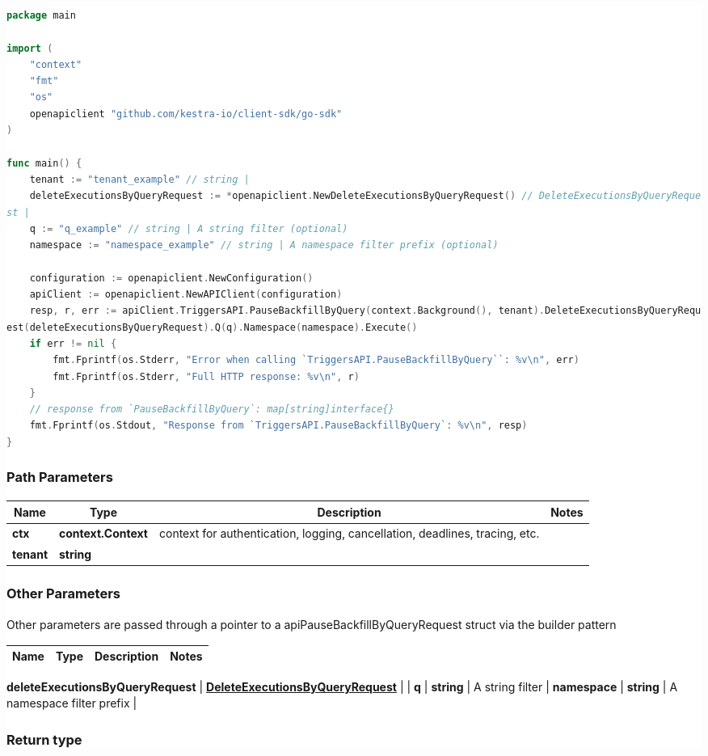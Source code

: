 ```go
package main

import (
	"context"
	"fmt"
	"os"
	openapiclient "github.com/kestra-io/client-sdk/go-sdk"
)

func main() {
	tenant := "tenant_example" // string | 
	deleteExecutionsByQueryRequest := *openapiclient.NewDeleteExecutionsByQueryRequest() // DeleteExecutionsByQueryRequest | 
	q := "q_example" // string | A string filter (optional)
	namespace := "namespace_example" // string | A namespace filter prefix (optional)

	configuration := openapiclient.NewConfiguration()
	apiClient := openapiclient.NewAPIClient(configuration)
	resp, r, err := apiClient.TriggersAPI.PauseBackfillByQuery(context.Background(), tenant).DeleteExecutionsByQueryRequest(deleteExecutionsByQueryRequest).Q(q).Namespace(namespace).Execute()
	if err != nil {
		fmt.Fprintf(os.Stderr, "Error when calling `TriggersAPI.PauseBackfillByQuery``: %v\n", err)
		fmt.Fprintf(os.Stderr, "Full HTTP response: %v\n", r)
	}
	// response from `PauseBackfillByQuery`: map[string]interface{}
	fmt.Fprintf(os.Stdout, "Response from `TriggersAPI.PauseBackfillByQuery`: %v\n", resp)
}
```

### Path Parameters


Name | Type | Description  | Notes
------------- | ------------- | ------------- | -------------
**ctx** | **context.Context** | context for authentication, logging, cancellation, deadlines, tracing, etc.
**tenant** | **string** |  | 

### Other Parameters

Other parameters are passed through a pointer to a apiPauseBackfillByQueryRequest struct via the builder pattern


Name | Type | Description  | Notes
------------- | ------------- | ------------- | -------------

 **deleteExecutionsByQueryRequest** | [**DeleteExecutionsByQueryRequest**](DeleteExecutionsByQueryRequest.md) |  | 
 **q** | **string** | A string filter | 
 **namespace** | **string** | A namespace filter prefix | 

### Return type
